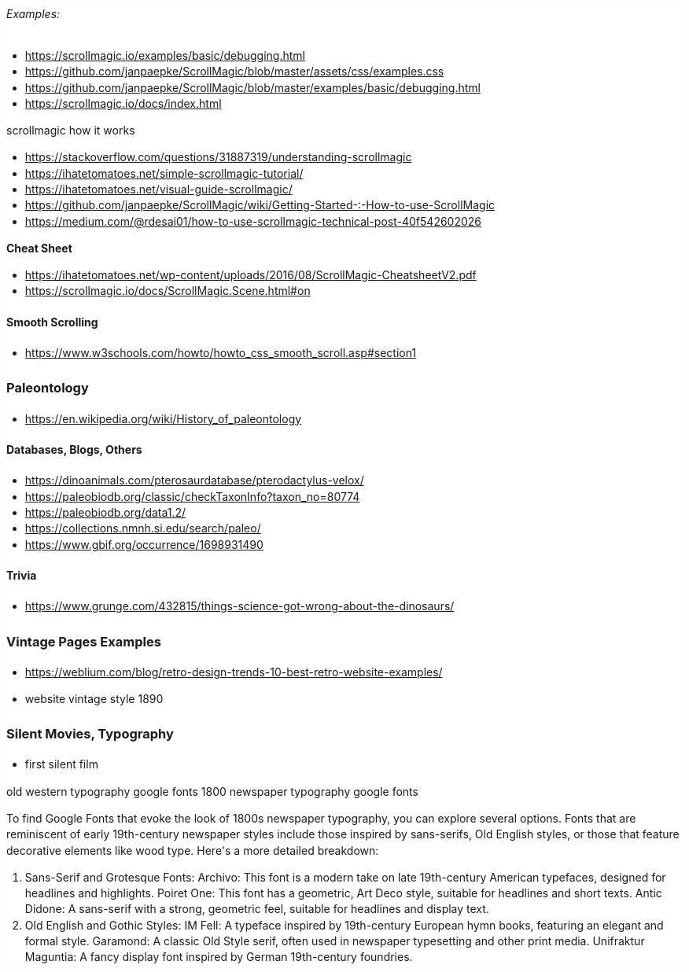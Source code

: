 ###### Examples: 
  * https://scrollmagic.io/examples/basic/debugging.html
  * https://github.com/janpaepke/ScrollMagic/blob/master/assets/css/examples.css
  * https://github.com/janpaepke/ScrollMagic/blob/master/examples/basic/debugging.html
* https://scrollmagic.io/docs/index.html


scrollmagic how it works

* https://stackoverflow.com/questions/31887319/understanding-scrollmagic
* https://ihatetomatoes.net/simple-scrollmagic-tutorial/
* https://ihatetomatoes.net/visual-guide-scrollmagic/
* https://github.com/janpaepke/ScrollMagic/wiki/Getting-Started-:-How-to-use-ScrollMagic
* https://medium.com/@rdesai01/how-to-use-scrollmagic-technical-post-40f542602026

**Cheat Sheet**
* https://ihatetomatoes.net/wp-content/uploads/2016/08/ScrollMagic-CheatsheetV2.pdf
* https://scrollmagic.io/docs/ScrollMagic.Scene.html#on

#### Smooth Scrolling

* https://www.w3schools.com/howto/howto_css_smooth_scroll.asp#section1

### Paleontology

* https://en.wikipedia.org/wiki/History_of_paleontology

#### Databases, Blogs, Others

* https://dinoanimals.com/pterosaurdatabase/pterodactylus-velox/
* https://paleobiodb.org/classic/checkTaxonInfo?taxon_no=80774
* https://paleobiodb.org/data1.2/
* https://collections.nmnh.si.edu/search/paleo/
* https://www.gbif.org/occurrence/1698931490

#### Trivia

* https://www.grunge.com/432815/things-science-got-wrong-about-the-dinosaurs/

### Vintage Pages Examples

* https://weblium.com/blog/retro-design-trends-10-best-retro-website-examples/

* website vintage style 1890

### Silent Movies, Typography

* first silent film

old western typography google fonts
1800 newspaper typography google fonts

To find Google Fonts that evoke the look of 1800s newspaper typography, you can explore several options. Fonts that are reminiscent of early 19th-century newspaper styles include those inspired by sans-serifs, Old English styles, or those that feature decorative elements like wood type. 
Here's a more detailed breakdown:
1. Sans-Serif and Grotesque Fonts:
Archivo:
This font is a modern take on late 19th-century American typefaces, designed for headlines and highlights. 
Poiret One:
This font has a geometric, Art Deco style, suitable for headlines and short texts. 
Antic Didone:
A sans-serif with a strong, geometric feel, suitable for headlines and display text. 
2. Old English and Gothic Styles:
IM Fell: A typeface inspired by 19th-century European hymn books, featuring an elegant and formal style. 
Garamond: A classic Old Style serif, often used in newspaper typesetting and other print media. 
Unifraktur Maguntia: A fancy display font inspired by German 19th-century foundries. 